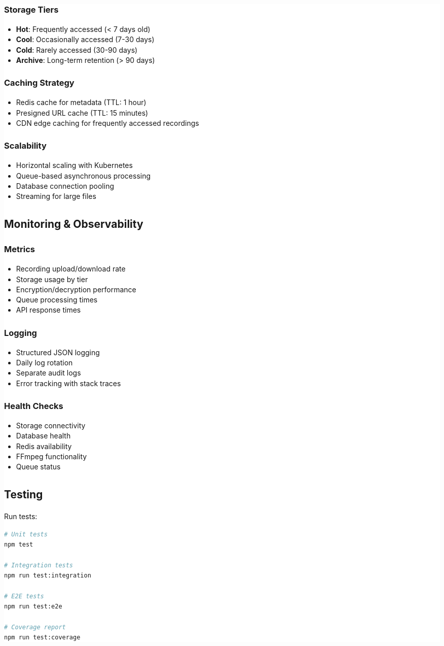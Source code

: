 ### Storage Tiers
- **Hot**: Frequently accessed (< 7 days old)
- **Cool**: Occasionally accessed (7-30 days)
- **Cold**: Rarely accessed (30-90 days)
- **Archive**: Long-term retention (> 90 days)

### Caching Strategy
- Redis cache for metadata (TTL: 1 hour)
- Presigned URL cache (TTL: 15 minutes)
- CDN edge caching for frequently accessed recordings

### Scalability
- Horizontal scaling with Kubernetes
- Queue-based asynchronous processing
- Database connection pooling
- Streaming for large files

## Monitoring & Observability

### Metrics
- Recording upload/download rate
- Storage usage by tier
- Encryption/decryption performance
- Queue processing times
- API response times

### Logging
- Structured JSON logging
- Daily log rotation
- Separate audit logs
- Error tracking with stack traces

### Health Checks
- Storage connectivity
- Database health
- Redis availability
- FFmpeg functionality
- Queue status

## Testing

Run tests:
```bash
# Unit tests
npm test

# Integration tests
npm run test:integration

# E2E tests
npm run test:e2e

# Coverage report
npm run test:coverage
```
